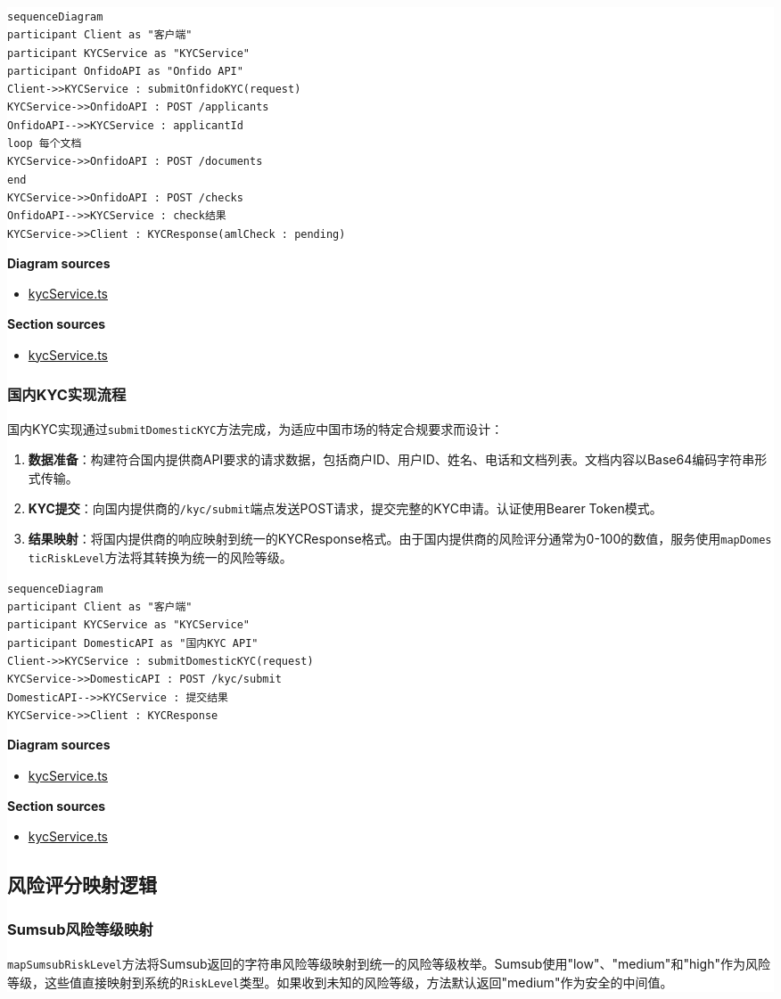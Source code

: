 ```mermaid
sequenceDiagram
participant Client as "客户端"
participant KYCService as "KYCService"
participant OnfidoAPI as "Onfido API"
Client->>KYCService : submitOnfidoKYC(request)
KYCService->>OnfidoAPI : POST /applicants
OnfidoAPI-->>KYCService : applicantId
loop 每个文档
KYCService->>OnfidoAPI : POST /documents
end
KYCService->>OnfidoAPI : POST /checks
OnfidoAPI-->>KYCService : check结果
KYCService->>Client : KYCResponse(amlCheck : pending)
```

**Diagram sources**
- [kycService.ts](file://backend/src/services/kycService.ts#L225-L322)

**Section sources**
- [kycService.ts](file://backend/src/services/kycService.ts#L225-L322)

### 国内KYC实现流程

国内KYC实现通过`submitDomesticKYC`方法完成，为适应中国市场的特定合规要求而设计：

1. **数据准备**：构建符合国内提供商API要求的请求数据，包括商户ID、用户ID、姓名、电话和文档列表。文档内容以Base64编码字符串形式传输。

2. **KYC提交**：向国内提供商的`/kyc/submit`端点发送POST请求，提交完整的KYC申请。认证使用Bearer Token模式。

3. **结果映射**：将国内提供商的响应映射到统一的KYCResponse格式。由于国内提供商的风险评分通常为0-100的数值，服务使用`mapDomesticRiskLevel`方法将其转换为统一的风险等级。

```mermaid
sequenceDiagram
participant Client as "客户端"
participant KYCService as "KYCService"
participant DomesticAPI as "国内KYC API"
Client->>KYCService : submitDomesticKYC(request)
KYCService->>DomesticAPI : POST /kyc/submit
DomesticAPI-->>KYCService : 提交结果
KYCService->>Client : KYCResponse
```

**Diagram sources**
- [kycService.ts](file://backend/src/services/kycService.ts#L325-L378)

**Section sources**
- [kycService.ts](file://backend/src/services/kycService.ts#L325-L378)

## 风险评分映射逻辑

### Sumsub风险等级映射

`mapSumsubRiskLevel`方法将Sumsub返回的字符串风险等级映射到统一的风险等级枚举。Sumsub使用"low"、"medium"和"high"作为风险等级，这些值直接映射到系统的`RiskLevel`类型。如果收到未知的风险等级，方法默认返回"medium"作为安全的中间值。
